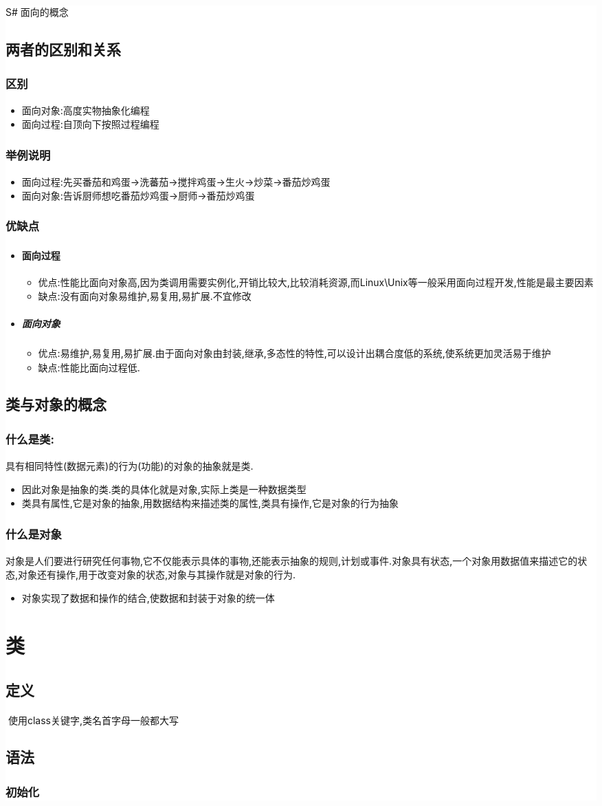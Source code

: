 S# 面向的概念

## 	两者的区别和关系

### 	区别

- 面向对象:高度实物抽象化编程
- 面向过程:自顶向下按照过程编程

### 	举例说明	

- 面向过程:先买番茄和鸡蛋->洗蕃茄->搅拌鸡蛋->生火->炒菜->番茄炒鸡蛋
- 面向对象:告诉厨师想吃番茄炒鸡蛋->厨师->番茄炒鸡蛋

### 	优缺点

- #### 面向过程

  - 优点:性能比面向对象高,因为类调用需要实例化,开销比较大,比较消耗资源,而Linux\Unix等一般采用面向过程开发,性能是最主要因素
  - 缺点:没有面向对象易维护,易复用,易扩展.不宜修改

- ##### 面向对象

  - 优点:易维护,易复用,易扩展.由于面向对象由封装,继承,多态性的特性,可以设计出耦合度低的系统,使系统更加灵活易于维护
  - 缺点:性能比面向过程低.

## 类与对象的概念

### 	什么是类:

具有相同特性(数据元素)的行为(功能)的对象的抽象就是类.

- 因此对象是抽象的类.类的具体化就是对象,实际上类是一种数据类型
- 类具有属性,它是对象的抽象,用数据结构来描述类的属性,类具有操作,它是对象的行为抽象

### 	什么是对象

对象是人们要进行研究任何事物,它不仅能表示具体的事物,还能表示抽象的规则,计划或事件.对象具有状态,一个对象用数据值来描述它的状态,对象还有操作,用于改变对象的状态,对象与其操作就是对象的行为.

- 对象实现了数据和操作的结合,使数据和封装于对象的统一体

# 类

## 	定义

​		使用class关键字,类名首字母一般都大写

## 	语法

### 			初始化
